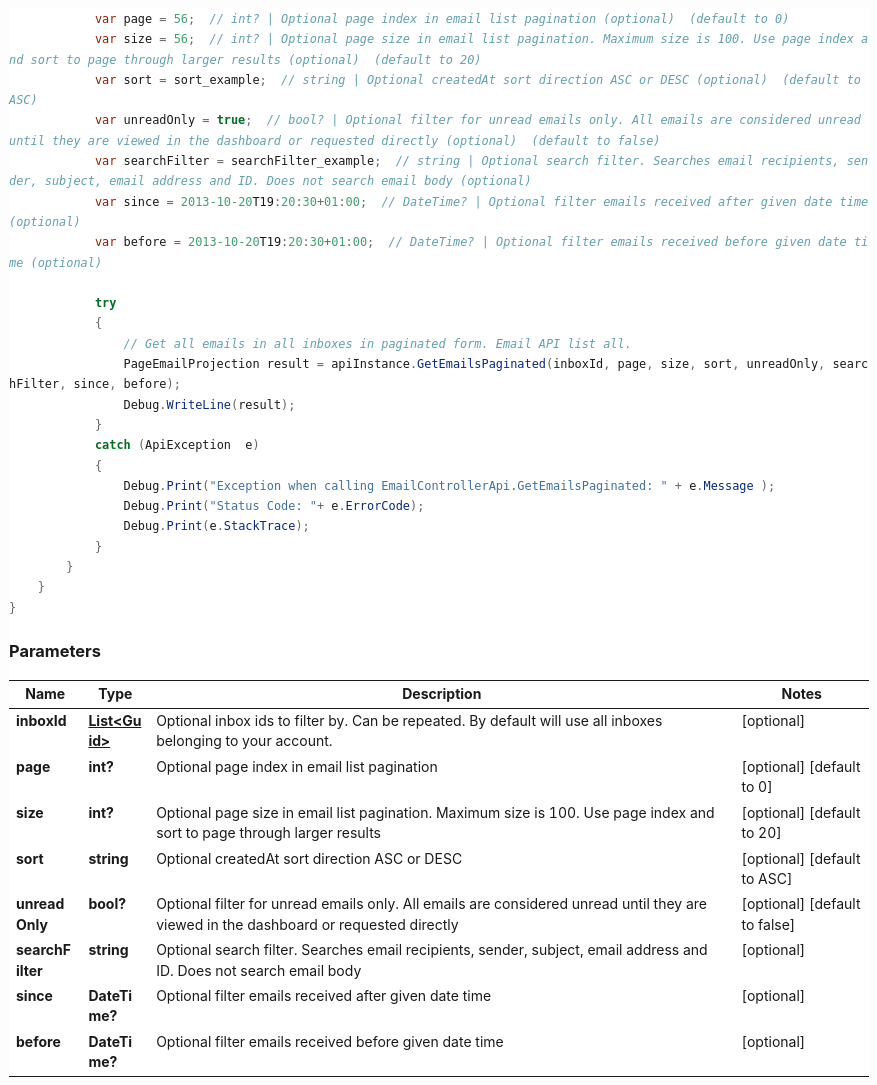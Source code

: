 ```csharp
            var page = 56;  // int? | Optional page index in email list pagination (optional)  (default to 0)
            var size = 56;  // int? | Optional page size in email list pagination. Maximum size is 100. Use page index and sort to page through larger results (optional)  (default to 20)
            var sort = sort_example;  // string | Optional createdAt sort direction ASC or DESC (optional)  (default to ASC)
            var unreadOnly = true;  // bool? | Optional filter for unread emails only. All emails are considered unread until they are viewed in the dashboard or requested directly (optional)  (default to false)
            var searchFilter = searchFilter_example;  // string | Optional search filter. Searches email recipients, sender, subject, email address and ID. Does not search email body (optional) 
            var since = 2013-10-20T19:20:30+01:00;  // DateTime? | Optional filter emails received after given date time (optional) 
            var before = 2013-10-20T19:20:30+01:00;  // DateTime? | Optional filter emails received before given date time (optional) 

            try
            {
                // Get all emails in all inboxes in paginated form. Email API list all.
                PageEmailProjection result = apiInstance.GetEmailsPaginated(inboxId, page, size, sort, unreadOnly, searchFilter, since, before);
                Debug.WriteLine(result);
            }
            catch (ApiException  e)
            {
                Debug.Print("Exception when calling EmailControllerApi.GetEmailsPaginated: " + e.Message );
                Debug.Print("Status Code: "+ e.ErrorCode);
                Debug.Print(e.StackTrace);
            }
        }
    }
}
```

### Parameters

Name | Type | Description  | Notes
------------- | ------------- | ------------- | -------------
 **inboxId** | [**List&lt;Guid&gt;**](Guid)| Optional inbox ids to filter by. Can be repeated. By default will use all inboxes belonging to your account. | [optional] 
 **page** | **int?**| Optional page index in email list pagination | [optional] [default to 0]
 **size** | **int?**| Optional page size in email list pagination. Maximum size is 100. Use page index and sort to page through larger results | [optional] [default to 20]
 **sort** | **string**| Optional createdAt sort direction ASC or DESC | [optional] [default to ASC]
 **unreadOnly** | **bool?**| Optional filter for unread emails only. All emails are considered unread until they are viewed in the dashboard or requested directly | [optional] [default to false]
 **searchFilter** | **string**| Optional search filter. Searches email recipients, sender, subject, email address and ID. Does not search email body | [optional] 
 **since** | **DateTime?**| Optional filter emails received after given date time | [optional] 
 **before** | **DateTime?**| Optional filter emails received before given date time | [optional] 
